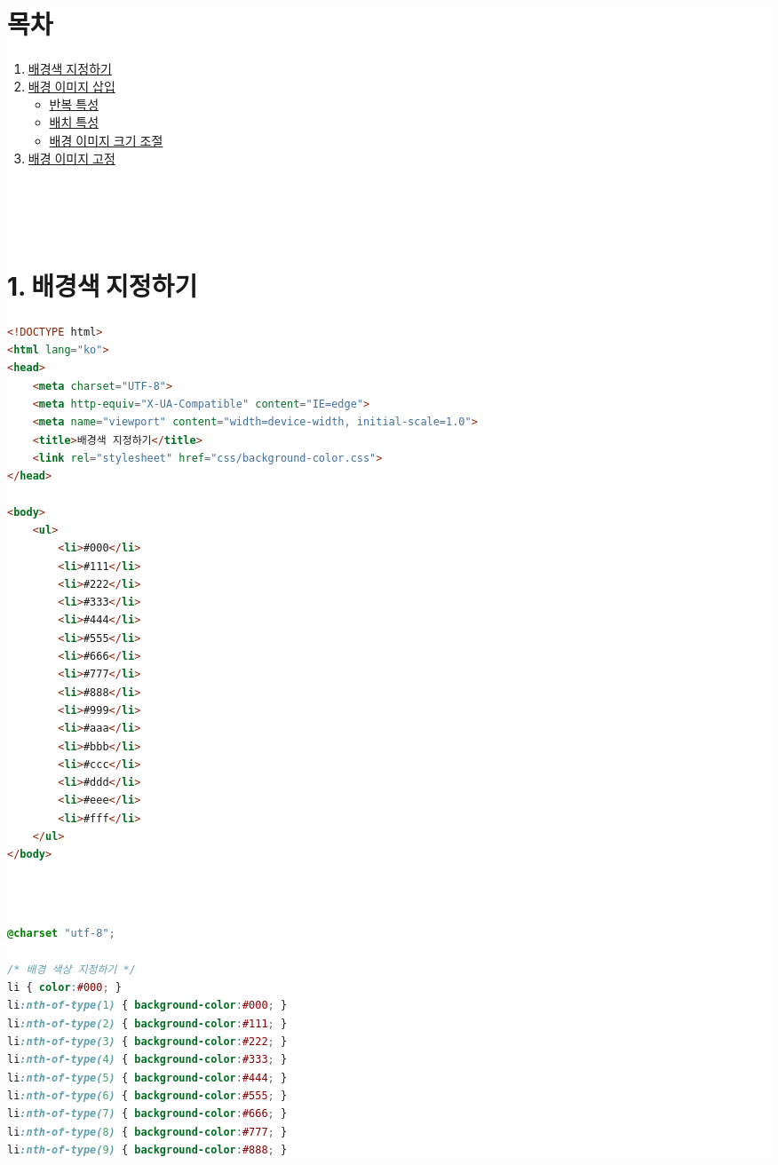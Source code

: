 # 목차

1. [배경색 지정하기](#1)
2. [배경 이미지 삽입](#2)
   + [반복 특성](#반)
   + [배치 특성](#배)
   + [배경 이미지 크기 조절](#배경)
3. [배경 이미지 고정](#3)

<br><br><br>

<div id='1'></div>

# 1. 배경색 지정하기

```html
<!DOCTYPE html>
<html lang="ko">
<head>
	<meta charset="UTF-8">
	<meta http-equiv="X-UA-Compatible" content="IE=edge">
	<meta name="viewport" content="width=device-width, initial-scale=1.0">
	<title>배경색 지정하기</title>
	<link rel="stylesheet" href="css/background-color.css">
</head>

<body>
	<ul>
		<li>#000</li>
		<li>#111</li>
		<li>#222</li>
		<li>#333</li>
		<li>#444</li>
		<li>#555</li>
		<li>#666</li>
		<li>#777</li>
		<li>#888</li>
		<li>#999</li>
		<li>#aaa</li>
		<li>#bbb</li>
		<li>#ccc</li>
		<li>#ddd</li>
		<li>#eee</li>
		<li>#fff</li>
	</ul>
</body>
```

<br><br>

```css
@charset "utf-8";

/* 배경 색상 지정하기 */
li { color:#000; }
li:nth-of-type(1) { background-color:#000; }
li:nth-of-type(2) { background-color:#111; }
li:nth-of-type(3) { background-color:#222; }
li:nth-of-type(4) { background-color:#333; }
li:nth-of-type(5) { background-color:#444; }
li:nth-of-type(6) { background-color:#555; }
li:nth-of-type(7) { background-color:#666; }
li:nth-of-type(8) { background-color:#777; }
li:nth-of-type(9) { background-color:#888; }
```